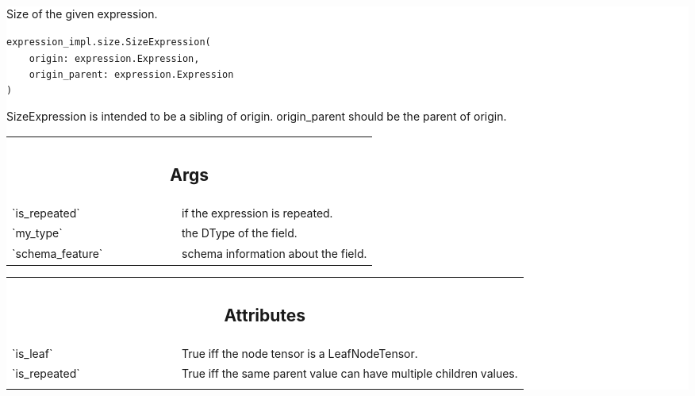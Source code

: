 

Size of the given expression.

<pre class="devsite-click-to-copy prettyprint lang-py tfo-signature-link">
<code>expression_impl.size.SizeExpression(
    origin: expression.Expression,
    origin_parent: expression.Expression
)
</code></pre>





SizeExpression is intended to be a sibling of origin.
origin_parent should be the parent of origin.


 <table class="responsive fixed orange">
<colgroup><col width="214px"><col></colgroup>
<tr><th colspan="2"><h2 class="add-link">Args</h2></th></tr>

<tr>
<td>
`is_repeated`
</td>
<td>
if the expression is repeated.
</td>
</tr><tr>
<td>
`my_type`
</td>
<td>
the DType of the field.
</td>
</tr><tr>
<td>
`schema_feature`
</td>
<td>
schema information about the field.
</td>
</tr>
</table>






 <table class="responsive fixed orange">
<colgroup><col width="214px"><col></colgroup>
<tr><th colspan="2"><h2 class="add-link">Attributes</h2></th></tr>

<tr>
<td>
`is_leaf`
</td>
<td>
True iff the node tensor is a LeafNodeTensor.
</td>
</tr><tr>
<td>
`is_repeated`
</td>
<td>
True iff the same parent value can have multiple children values.
</td>
</tr><tr>
<td>